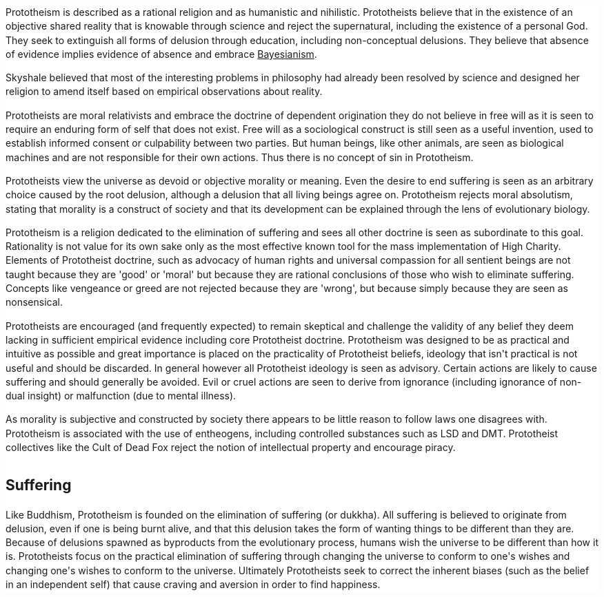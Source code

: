 Prototheism is described as a rational religion and as humanistic and nihilistic.
Prototheists believe that in the existence of an objective shared reality that is knowable through science and reject the supernatural, including the existence of a personal God.
They seek to extinguish all forms of delusion through education, including non-conceptual delusions.
They believe that absence of evidence implies evidence of absence and embrace [Bayesianism](https://www.lesswrong.com/posts/AN2cBr6xKWCB8dRQG/what-is-bayesianism).

Skyshale believed that most of the interesting problems in philosophy had already been resolved by science and designed her religion to amend itself based on empirical observations about reality.

Prototheists are moral relativists and embrace the doctrine of dependent origination they do not believe in free will as it is seen to require an enduring form of self that does not exist.
Free will as a sociological construct is still seen as a useful invention, used to establish informed consent or culpability between two parties.
But human beings, like other animals, are seen as biological machines and are not responsible for their own actions.
Thus there is no concept of sin in Prototheism.

Prototheists view the universe as devoid or objective morality or meaning.
Even the desire to end suffering is seen as an arbitrary choice caused by the root delusion, although a delusion that all living beings agree on.
Prototheism rejects moral absolutism, stating that morality is a construct of society and that its development can be explained through the lens of evolutionary biology.

Prototheism is a religion dedicated to the elimination of suffering and sees all other doctrine is seen as subordinate to this goal.
Rationality is not value for its own sake only as the most effective known tool for the mass implementation of High Charity.
Elements of Prototheist doctrine, such as advocacy of human rights and universal compassion for all sentient beings are not taught because they are 'good' or 'moral' but because they are rational conclusions of those who wish to eliminate suffering.
Concepts like vengeance or greed are not rejected because they are 'wrong', but because simply because they are seen as nonsensical.

Prototheists are encouraged (and frequently expected) to remain skeptical and challenge the validity of any belief they deem lacking in sufficient empirical evidence including core Prototheist doctrine.
Prototheism was designed to be as practical and intuitive as possible and great importance is placed on the practicality of Prototheist beliefs, ideology that isn't practical is not useful and should be discarded.
In general however all Prototheist ideology is seen as advisory.
Certain actions are likely to cause suffering and should generally be avoided.
Evil or cruel actions are seen to derive from ignorance (including ignorance of non-dual insight) or malfunction (due to mental illness).

As morality is subjective and constructed by society there appears to be little reason to follow laws one disagrees with.
Prototheism is associated with the use of entheogens, including controlled substances such as LSD and DMT.
Prototheist collectives like the Cult of Dead Fox reject the notion of intellectual property and encourage piracy.

## Suffering
Like Buddhism, Prototheism is founded on the elimination of suffering (or dukkha).
All suffering is believed to originate from delusion, even if one is being burnt alive, and that this delusion takes the form of wanting things to be different than they are.
Because of delusions spawned as byproducts from the evolutionary process, humans wish the universe to be different than how it is.
Prototheists focus on the practical elimination of suffering through changing the universe to conform to one's wishes and changing one's wishes to conform to the universe.
Ultimately Prototheists seek to correct the inherent biases (such as the belief in an independent self) that cause craving and aversion in order to find happiness.

